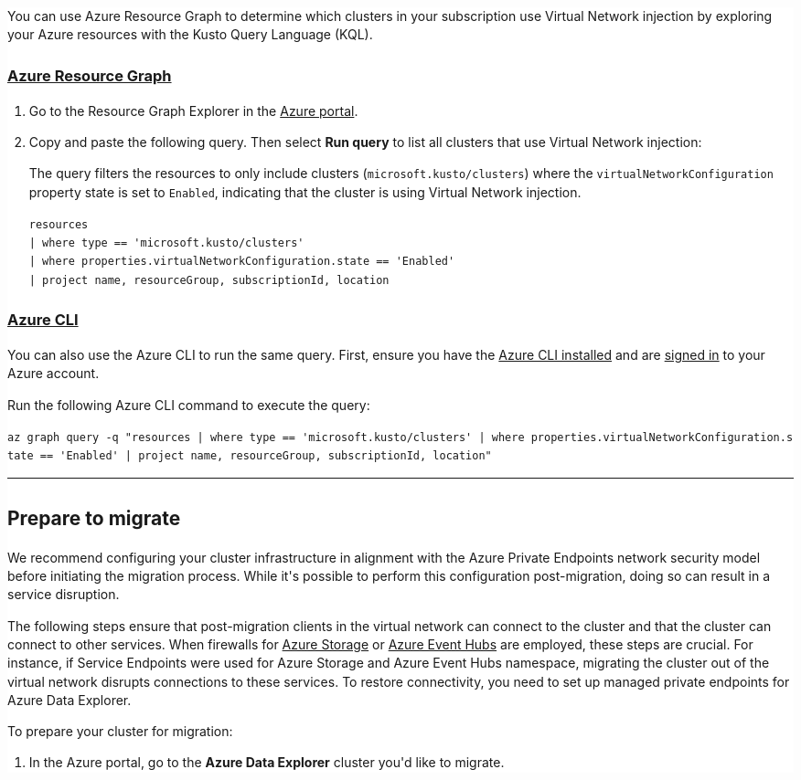 You can use Azure Resource Graph to determine which clusters in your subscription use Virtual Network injection by exploring your Azure resources with the Kusto Query Language (KQL).

### [Azure Resource Graph](#tab/arg)

1. Go to the Resource Graph Explorer in the [Azure portal](https://portal.azure.com/).
1. Copy and paste the following query. Then select **Run query** to list all clusters that use Virtual Network injection:

    The query filters the resources to only include clusters (`microsoft.kusto/clusters`) where the `virtualNetworkConfiguration` property state is set to `Enabled`, indicating that the cluster is using Virtual Network injection.

    ```kusto
    resources 
    | where type == 'microsoft.kusto/clusters' 
    | where properties.virtualNetworkConfiguration.state == 'Enabled' 
    | project name, resourceGroup, subscriptionId, location
    ```

### [Azure CLI](#tab/cli)

You can also use the Azure CLI to run the same query. First, ensure you have the [Azure CLI installed](/cli/azure/install-azure-cli) and are [signed in](/cli/azure/authenticate-azure-cli) to your Azure account.

Run the following Azure CLI command to execute the query:

```azurecli
az graph query -q "resources | where type == 'microsoft.kusto/clusters' | where properties.virtualNetworkConfiguration.state == 'Enabled' | project name, resourceGroup, subscriptionId, location"
```

---

## Prepare to migrate

We recommend configuring your cluster infrastructure in alignment with the Azure Private Endpoints network security model before initiating the migration process. While it's possible to perform this configuration post-migration, doing so can result in a service disruption.

The following steps ensure that post-migration clients in the virtual network can connect to the cluster and that the cluster can connect to other services. When firewalls for [Azure Storage](/azure/storage/common/storage-network-security) or [Azure Event Hubs](/azure/event-hubs/event-hubs-ip-filtering) are employed, these steps are crucial. For instance, if Service Endpoints were used for Azure Storage and Azure Event Hubs namespace, migrating the cluster out of the virtual network disrupts connections to these services. To restore connectivity, you need to set up managed private endpoints for Azure Data Explorer.

To prepare your cluster for migration:

1. In the Azure portal, go to the **Azure Data Explorer** cluster you'd like to migrate.
